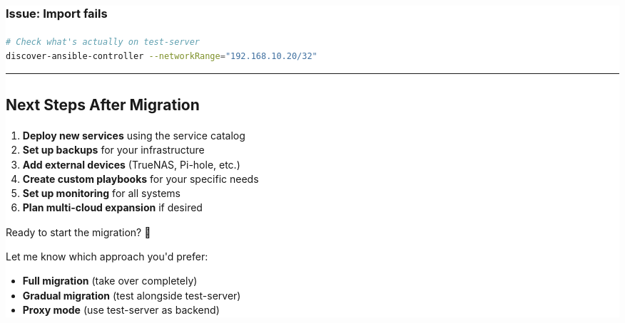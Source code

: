 ### Issue: Import fails
```bash
# Check what's actually on test-server
discover-ansible-controller --networkRange="192.168.10.20/32"
```

---

## Next Steps After Migration

1. **Deploy new services** using the service catalog
2. **Set up backups** for your infrastructure
3. **Add external devices** (TrueNAS, Pi-hole, etc.)
4. **Create custom playbooks** for your specific needs
5. **Set up monitoring** for all systems
6. **Plan multi-cloud expansion** if desired

Ready to start the migration? 🚀

Let me know which approach you'd prefer:
- **Full migration** (take over completely)
- **Gradual migration** (test alongside test-server)  
- **Proxy mode** (use test-server as backend)